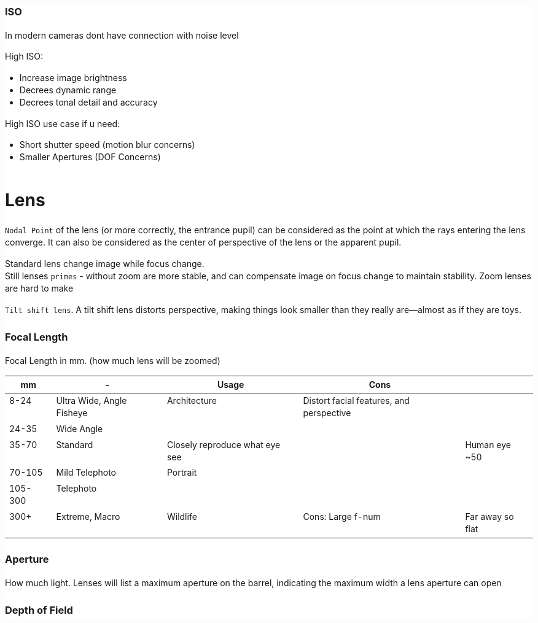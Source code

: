 



### ISO
In modern cameras dont have connection with noise level

High ISO:  
- Increase image brightness
- Decrees dynamic range
- Decrees tonal detail and accuracy

High ISO use case if u need:  
- Short shutter speed (motion blur concerns)
- Smaller Apertures (DOF Concerns)





# Lens

`Nodal Point` of the lens (or more correctly, the entrance pupil) can be considered as the point at which the rays entering the lens converge. It can also be considered as the center of perspective of the lens or the apparent pupil.




Standard lens change image while focus change.  
Still lenses `primes` - without zoom are more stable, and can compensate image on focus change to maintain stability. Zoom lenses are hard to make  

`Tilt shift lens`. A tilt shift lens distorts perspective, making things look smaller than they really are—almost as if they are toys.


### Focal Length

Focal Length in mm. (how much lens will be zoomed)

mm | -  | Usage | Cons | |
--- | --- | --- | --- | -- |
8-24 | Ultra Wide, Angle Fisheye | Architecture | Distort facial features, and perspective
24-35 | Wide Angle |
35-70 | Standard  | Closely reproduce what eye see || Human eye ~50
70-105 | Mild Telephoto  | Portrait |
105-300 | Telephoto |   |
300+  |  Extreme, Macro  |  Wildlife | Cons: Large f-num |  Far away so flat

###  Aperture
How much light.
Lenses will list a maximum aperture on the barrel, indicating the maximum width a lens aperture can open


### Depth of Field
